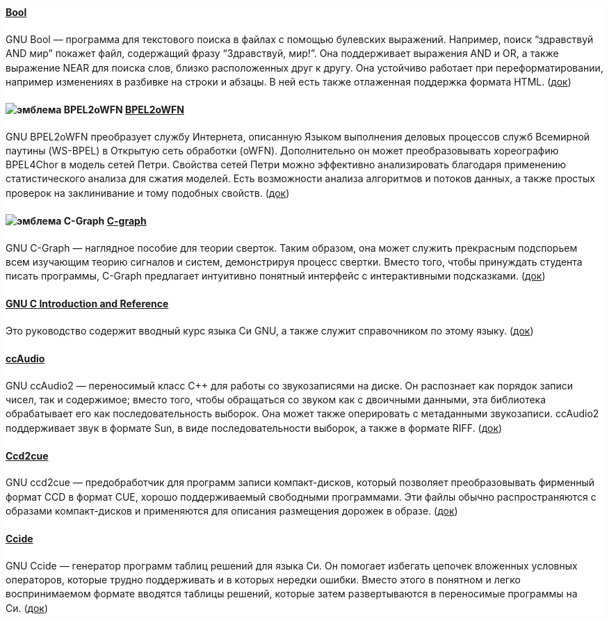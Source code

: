#### [Bool](https://www.gnu.org/software/bool/)

GNU Bool — программа для текстового поиска в файлах с помощью булевских выражений. Например, поиск “здравствуй AND мир” покажет файл, содержащий фразу “Здравствуй, мир!”. Она поддерживает выражения AND и OR, а также выражение NEAR для поиска слов, близко расположенных друг к другу. Она устойчиво работает при переформатировании, например изменениях в разбивке на строки и абзацы. В ней есть также отлаженная поддержка формата HTML. ([док](https://www.gnu.org/manual/manual.html#bool))

#### ![эмблема BPEL2oWFN](https://www.gnu.org/graphics/pkg-logos-250x100/bpel2owfn.250x100.png) [BPEL2oWFN](https://www.gnu.org/software/bpel2owfn/)

GNU BPEL2oWFN преобразует службу Интернета, описанную Языком выполнения деловых процессов служб Всемирной паутины (WS-BPEL) в Открытую сеть обработки (oWFN). Дополнительно он может преобразовывать хореографию BPEL4Chor в модель сетей Петри. Свойства сетей Петри можно эффективно анализировать благодаря применению статистического анализа для сжатия моделей. Есть возможности анализа алгоритмов и потоков данных, а также простых проверок на заклинивание и тому подобных свойств. ([док](https://www.gnu.org/manual/manual.html#bpel2owfn))

#### ![эмблема C-Graph](https://www.gnu.org/graphics/pkg-logos-250x100/c-graph.250x100.png) [C-graph](https://www.gnu.org/software/c-graph/)

GNU C-Graph — наглядное пособие для теории сверток. Таким образом, она может служить прекрасным подспорьем всем изучающим теорию сигналов и систем, демонстрируя процесс свертки. Вместо того, чтобы принуждать студента писать программы, C-Graph предлагает интуитивно понятный интерфейс с интерактивными подсказками. ([док](https://www.gnu.org/manual/manual.html#c-graph))

#### [GNU C Introduction and Reference](https://www.gnu.org/software/c-intro-and-ref/)

Это руководство содержит вводный курс языка Си GNU, а также служит справочником по этому языку. ([док](https://www.gnu.org/manual/manual.html#c-intro-and-ref))

#### [ccAudio](https://www.gnu.org/software/ccaudio/)

GNU ccAudio2 — переносимый класс C++ для работы со звукозаписями на диске. Он распознает как порядок записи чисел, так и содержимое; вместо того, чтобы обращаться со звуком как с двоичными данными, эта библиотека обрабатывает его как последовательность выборок. Она может также оперировать с метаданными звукозаписи. ccAudio2 поддерживает звук в формате Sun, в виде последовательности выборок, а также в формате RIFF. ([док](https://www.gnu.org/manual/manual.html#ccaudio))

#### [Ccd2cue](https://www.gnu.org/software/ccd2cue/)

GNU ccd2cue — предобработчик для программ записи компакт-дисков, который позволяет преобразовывать фирменный формат CCD в формат CUE, хорошо поддерживаемый свободными программами. Эти файлы обычно распространяются с образами компакт-дисков и применяются для описания размещения дорожек в образе. ([док](https://www.gnu.org/manual/manual.html#ccd2cue))

#### [Ccide](https://www.gnu.org/software/ccide/)

GNU Ccide — генератор программ таблиц решений для языка Си. Он помогает избегать цепочек вложенных условных операторов, которые трудно поддерживать и в которых нередки ошибки. Вместо этого в понятном и легко воспринимаемом формате вводятся таблицы решений, которые затем развертываются в переносимые программы на Си. ([док](https://www.gnu.org/manual/manual.html#ccide))
